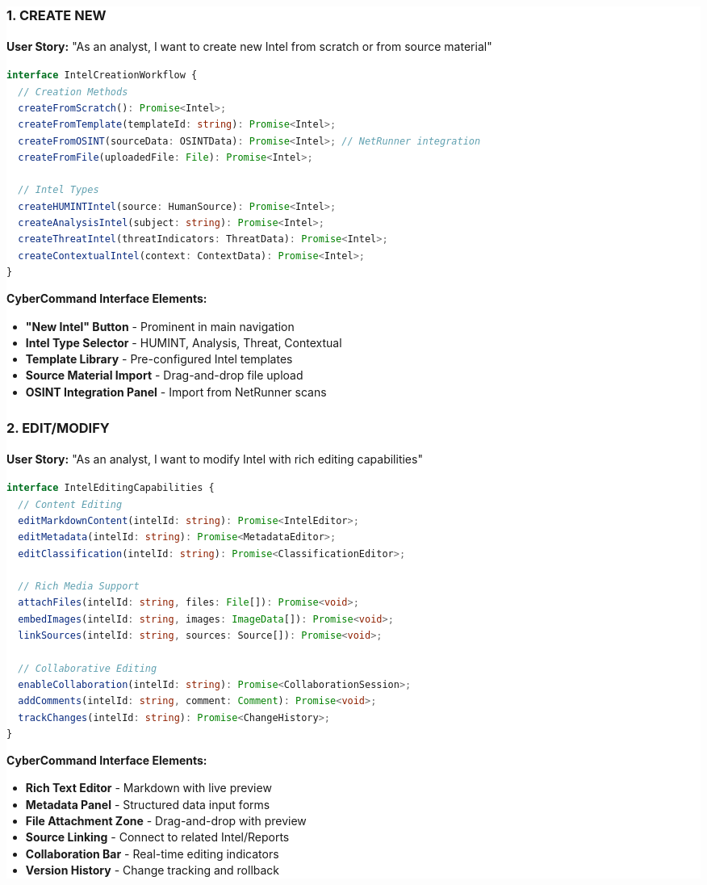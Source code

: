 ### **1. CREATE NEW**
**User Story:** "As an analyst, I want to create new Intel from scratch or from source material"

```typescript
interface IntelCreationWorkflow {
  // Creation Methods
  createFromScratch(): Promise<Intel>;
  createFromTemplate(templateId: string): Promise<Intel>;
  createFromOSINT(sourceData: OSINTData): Promise<Intel>; // NetRunner integration
  createFromFile(uploadedFile: File): Promise<Intel>;
  
  // Intel Types
  createHUMINTIntel(source: HumanSource): Promise<Intel>;
  createAnalysisIntel(subject: string): Promise<Intel>;
  createThreatIntel(threatIndicators: ThreatData): Promise<Intel>;
  createContextualIntel(context: ContextData): Promise<Intel>;
}
```

**CyberCommand Interface Elements:**
- **"New Intel" Button** - Prominent in main navigation
- **Intel Type Selector** - HUMINT, Analysis, Threat, Contextual
- **Template Library** - Pre-configured Intel templates
- **Source Material Import** - Drag-and-drop file upload
- **OSINT Integration Panel** - Import from NetRunner scans

### **2. EDIT/MODIFY**
**User Story:** "As an analyst, I want to modify Intel with rich editing capabilities"

```typescript
interface IntelEditingCapabilities {
  // Content Editing
  editMarkdownContent(intelId: string): Promise<IntelEditor>;
  editMetadata(intelId: string): Promise<MetadataEditor>;
  editClassification(intelId: string): Promise<ClassificationEditor>;
  
  // Rich Media Support
  attachFiles(intelId: string, files: File[]): Promise<void>;
  embedImages(intelId: string, images: ImageData[]): Promise<void>;
  linkSources(intelId: string, sources: Source[]): Promise<void>;
  
  // Collaborative Editing
  enableCollaboration(intelId: string): Promise<CollaborationSession>;
  addComments(intelId: string, comment: Comment): Promise<void>;
  trackChanges(intelId: string): Promise<ChangeHistory>;
}
```

**CyberCommand Interface Elements:**
- **Rich Text Editor** - Markdown with live preview
- **Metadata Panel** - Structured data input forms
- **File Attachment Zone** - Drag-and-drop with preview
- **Source Linking** - Connect to related Intel/Reports
- **Collaboration Bar** - Real-time editing indicators
- **Version History** - Change tracking and rollback
